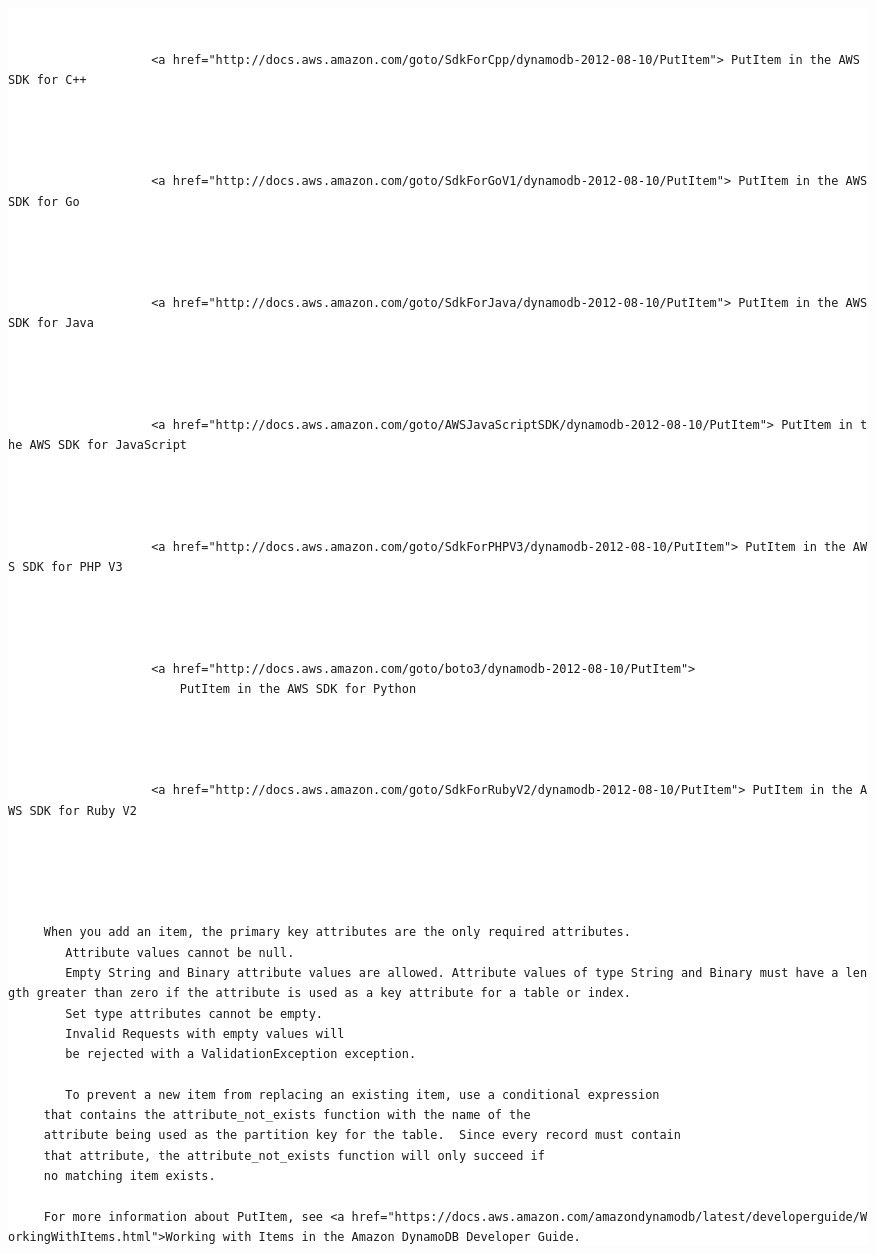 ``` 


                    <a href="http://docs.aws.amazon.com/goto/SdkForCpp/dynamodb-2012-08-10/PutItem"> PutItem in the AWS SDK for C++




                    <a href="http://docs.aws.amazon.com/goto/SdkForGoV1/dynamodb-2012-08-10/PutItem"> PutItem in the AWS SDK for Go




                    <a href="http://docs.aws.amazon.com/goto/SdkForJava/dynamodb-2012-08-10/PutItem"> PutItem in the AWS SDK for Java




                    <a href="http://docs.aws.amazon.com/goto/AWSJavaScriptSDK/dynamodb-2012-08-10/PutItem"> PutItem in the AWS SDK for JavaScript




                    <a href="http://docs.aws.amazon.com/goto/SdkForPHPV3/dynamodb-2012-08-10/PutItem"> PutItem in the AWS SDK for PHP V3




                    <a href="http://docs.aws.amazon.com/goto/boto3/dynamodb-2012-08-10/PutItem">
                        PutItem in the AWS SDK for Python




                    <a href="http://docs.aws.amazon.com/goto/SdkForRubyV2/dynamodb-2012-08-10/PutItem"> PutItem in the AWS SDK for Ruby V2





     When you add an item, the primary key attributes are the only required attributes.
        Attribute values cannot be null.
        Empty String and Binary attribute values are allowed. Attribute values of type String and Binary must have a length greater than zero if the attribute is used as a key attribute for a table or index.
        Set type attributes cannot be empty.
        Invalid Requests with empty values will
        be rejected with a ValidationException exception.

        To prevent a new item from replacing an existing item, use a conditional expression
     that contains the attribute_not_exists function with the name of the
     attribute being used as the partition key for the table.  Since every record must contain
     that attribute, the attribute_not_exists function will only succeed if
     no matching item exists.

     For more information about PutItem, see <a href="https://docs.aws.amazon.com/amazondynamodb/latest/developerguide/WorkingWithItems.html">Working with Items in the Amazon DynamoDB Developer Guide.
```